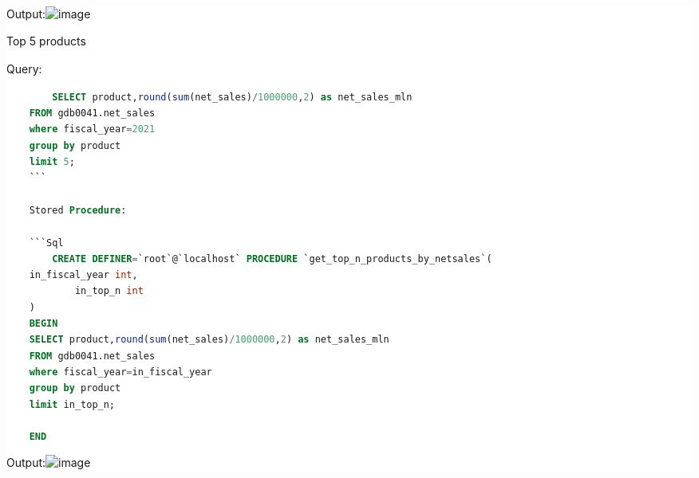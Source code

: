 

Output:![image](https://github.com/user-attachments/assets/4e5f2692-f66e-4583-9e0f-20808412f8a0)


Top 5 products

Query:

```Sql 
        SELECT product,round(sum(net_sales)/1000000,2) as net_sales_mln
    FROM gdb0041.net_sales
    where fiscal_year=2021
    group by product
    limit 5;
    ```

    Stored Procedure:

    ```Sql 
        CREATE DEFINER=`root`@`localhost` PROCEDURE `get_top_n_products_by_netsales`(
    in_fiscal_year int,
            in_top_n int
    )
    BEGIN
    SELECT product,round(sum(net_sales)/1000000,2) as net_sales_mln
    FROM gdb0041.net_sales
    where fiscal_year=in_fiscal_year
    group by product
    limit in_top_n;

    END
```


Output:![image](https://github.com/user-attachments/assets/96f141ea-e45b-453f-8d2a-59f607f10373)
